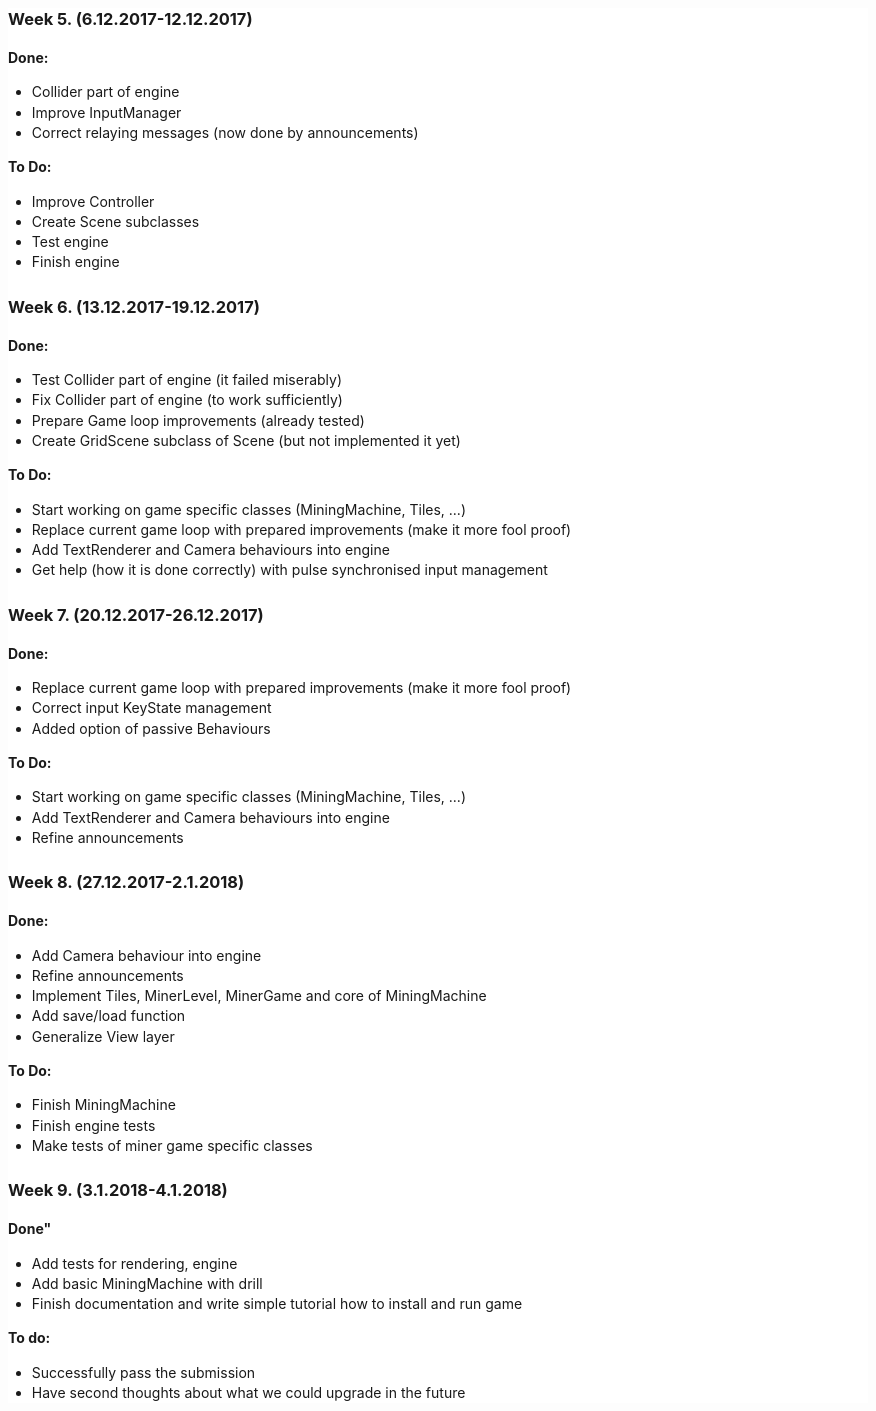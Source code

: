 ### Week 5. (6.12.2017-12.12.2017)
**Done:**
- Collider part of engine
- Improve InputManager
- Correct relaying messages (now done by announcements)

**To Do:**
- Improve Controller
- Create Scene subclasses
- Test engine
- Finish engine

### Week 6. (13.12.2017-19.12.2017)
**Done:**
- Test Collider part of engine (it failed miserably)
- Fix Collider part of engine (to work sufficiently)
- Prepare Game loop improvements (already tested)
- Create GridScene subclass of Scene (but not implemented it yet)

**To Do:**
- Start working on game specific classes (MiningMachine, Tiles, ...)
- Replace current game loop with prepared improvements (make it more fool proof)
- Add TextRenderer and Camera behaviours into engine
- Get help (how it is done correctly) with pulse synchronised input management

### Week 7. (20.12.2017-26.12.2017)
**Done:**
- Replace current game loop with prepared improvements (make it more fool proof)
- Correct input KeyState management
- Added option of passive Behaviours

**To Do:**
- Start working on game specific classes (MiningMachine, Tiles, ...)
- Add TextRenderer and Camera behaviours into engine
- Refine announcements

### Week 8. (27.12.2017-2.1.2018)
**Done:**
- Add Camera behaviour into engine
- Refine announcements
- Implement Tiles, MinerLevel, MinerGame and core of MiningMachine
- Add save/load function
- Generalize View layer

**To Do:**
- Finish MiningMachine
- Finish engine tests
- Make tests of miner game specific classes

### Week 9. (3.1.2018-4.1.2018)
**Done"**
- Add tests for rendering, engine
- Add basic MiningMachine with drill
- Finish documentation and write simple tutorial how to install and run game

**To do:**
- Successfully pass the submission
- Have second thoughts about what we could upgrade in the future

